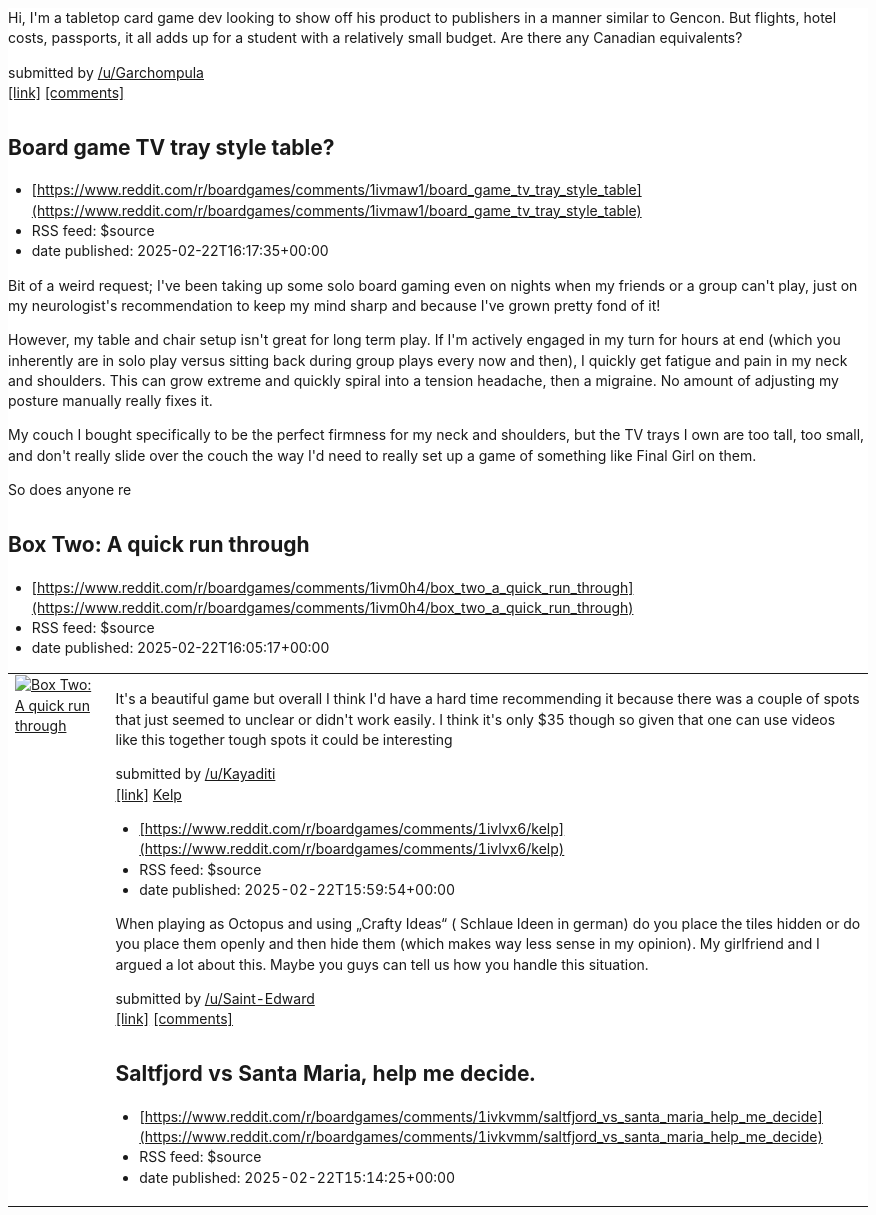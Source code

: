 <div class="md"><p>Hi, I&#39;m a tabletop card game dev looking to show off his product to publishers in a manner similar to Gencon. But flights, hotel costs, passports, it all adds up for a student with a relatively small budget. Are there any Canadian equivalents? </p> </div> &#32; submitted by &#32; <a href="https://www.reddit.com/user/Garchompula"> /u/Garchompula </a> <br/> <span><a href="https://www.reddit.com/r/boardgames/comments/1ivmn6o/are_there_any_publisheroriented_bg_expos_in_canada/">[link]</a></span> &#32; <span><a href="https://www.reddit.com/r/boardgames/comments/1ivmn6o/are_there_any_publisheroriented_bg_expos_in_canada/">[comments]</a></span>

## Board game TV tray style table?
 - [https://www.reddit.com/r/boardgames/comments/1ivmaw1/board_game_tv_tray_style_table](https://www.reddit.com/r/boardgames/comments/1ivmaw1/board_game_tv_tray_style_table)
 - RSS feed: $source
 - date published: 2025-02-22T16:17:35+00:00

<div class="md"><p>Bit of a weird request; I&#39;ve been taking up some solo board gaming even on nights when my friends or a group can&#39;t play, just on my neurologist&#39;s recommendation to keep my mind sharp and because I&#39;ve grown pretty fond of it! </p> <p>However, my table and chair setup isn&#39;t great for long term play. If I&#39;m actively engaged in my turn for hours at end (which you inherently are in solo play versus sitting back during group plays every now and then), I quickly get fatigue and pain in my neck and shoulders. This can grow extreme and quickly spiral into a tension headache, then a migraine. No amount of adjusting my posture manually really fixes it. </p> <p>My couch I bought specifically to be the perfect firmness for my neck and shoulders, but the TV trays I own are too tall, too small, and don&#39;t really slide over the couch the way I&#39;d need to really set up a game of something like Final Girl on them.</p> <p>So does anyone re

## Box Two: A quick run through
 - [https://www.reddit.com/r/boardgames/comments/1ivm0h4/box_two_a_quick_run_through](https://www.reddit.com/r/boardgames/comments/1ivm0h4/box_two_a_quick_run_through)
 - RSS feed: $source
 - date published: 2025-02-22T16:05:17+00:00

<table> <tr><td> <a href="https://www.reddit.com/r/boardgames/comments/1ivm0h4/box_two_a_quick_run_through/"> <img src="https://external-preview.redd.it/Tw0peoa4PItrNdjxwyQYjJvaQlzlh7LWA9-UkQfoEW4.jpg?width=320&amp;crop=smart&amp;auto=webp&amp;s=5705ab983a8c7c6b97fe9f2cf593f1f60cc39333" alt="Box Two: A quick run through" title="Box Two: A quick run through" /> </a> </td><td> <div class="md"><p>It&#39;s a beautiful game but overall I think I&#39;d have a hard time recommending it because there was a couple of spots that just seemed to unclear or didn&#39;t work easily. I think it&#39;s only $35 though so given that one can use videos like this together tough spots it could be interesting</p> </div> &#32; submitted by &#32; <a href="https://www.reddit.com/user/Kayaditi"> /u/Kayaditi </a> <br/> <span><a href="https://youtu.be/xSUAum7ykuc?feature=shared">[link]</a></span> &#32; <span><a href="https://www.reddit.com/r/boardgames/comments/1ivm0h4/box_two_a_quic

## Kelp
 - [https://www.reddit.com/r/boardgames/comments/1ivlvx6/kelp](https://www.reddit.com/r/boardgames/comments/1ivlvx6/kelp)
 - RSS feed: $source
 - date published: 2025-02-22T15:59:54+00:00

<div class="md"><p>When playing as Octopus and using „Crafty Ideas“ ( Schlaue Ideen in german) do you place the tiles hidden or do you place them openly and then hide them (which makes way less sense in my opinion). My girlfriend and I argued a lot about this. Maybe you guys can tell us how you handle this situation. </p> </div> &#32; submitted by &#32; <a href="https://www.reddit.com/user/Saint-Edward"> /u/Saint-Edward </a> <br/> <span><a href="https://www.reddit.com/r/boardgames/comments/1ivlvx6/kelp/">[link]</a></span> &#32; <span><a href="https://www.reddit.com/r/boardgames/comments/1ivlvx6/kelp/">[comments]</a></span>

## Saltfjord vs Santa Maria, help me decide.
 - [https://www.reddit.com/r/boardgames/comments/1ivkvmm/saltfjord_vs_santa_maria_help_me_decide](https://www.reddit.com/r/boardgames/comments/1ivkvmm/saltfjord_vs_santa_maria_help_me_decide)
 - RSS feed: $source
 - date published: 2025-02-22T15:14:25+00:00
